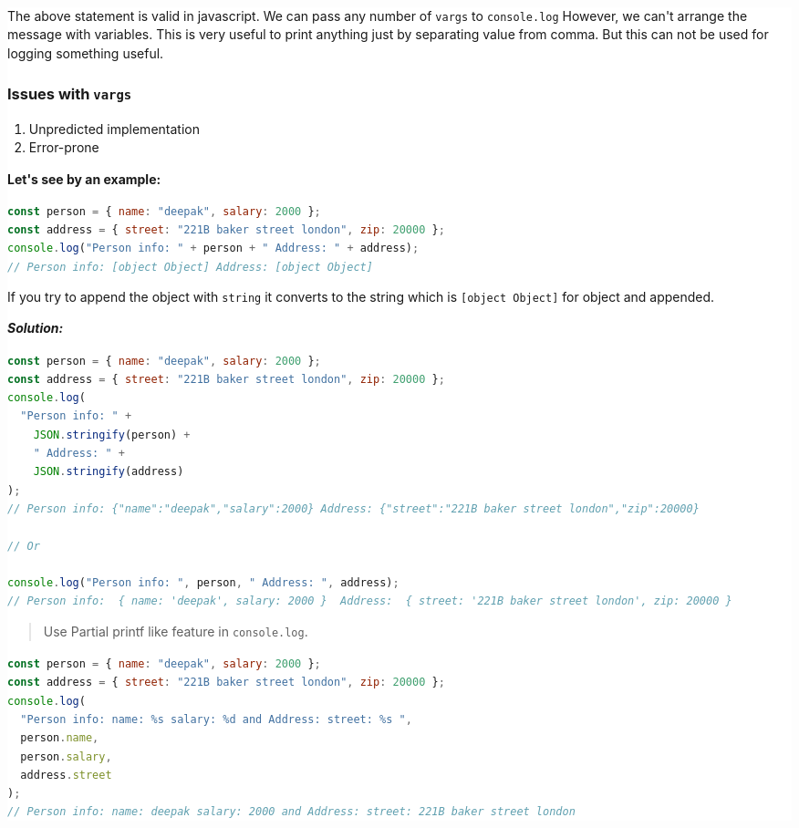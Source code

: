 The above statement is valid in javascript. We can pass any number of `vargs` to `console.log` However, we can't arrange the message with variables. This is very useful to print anything just by separating value from comma. But this can not be used for logging something useful.

### Issues with `vargs`

1. Unpredicted implementation
2. Error-prone

**Let's see by an example:**

```js {3}
const person = { name: "deepak", salary: 2000 };
const address = { street: "221B baker street london", zip: 20000 };
console.log("Person info: " + person + " Address: " + address);
// Person info: [object Object] Address: [object Object]
```

If you try to append the object with `string` it converts to the string which is `[object Object]` for object and appended.

**_Solution:_**

```js {3-8,13}
const person = { name: "deepak", salary: 2000 };
const address = { street: "221B baker street london", zip: 20000 };
console.log(
  "Person info: " +
    JSON.stringify(person) +
    " Address: " +
    JSON.stringify(address)
);
// Person info: {"name":"deepak","salary":2000} Address: {"street":"221B baker street london","zip":20000}

// Or

console.log("Person info: ", person, " Address: ", address);
// Person info:  { name: 'deepak', salary: 2000 }  Address:  { street: '221B baker street london', zip: 20000 }
```

> Use Partial printf like feature in `console.log`.

```js {3-8}
const person = { name: "deepak", salary: 2000 };
const address = { street: "221B baker street london", zip: 20000 };
console.log(
  "Person info: name: %s salary: %d and Address: street: %s ",
  person.name,
  person.salary,
  address.street
);
// Person info: name: deepak salary: 2000 and Address: street: 221B baker street london
```
